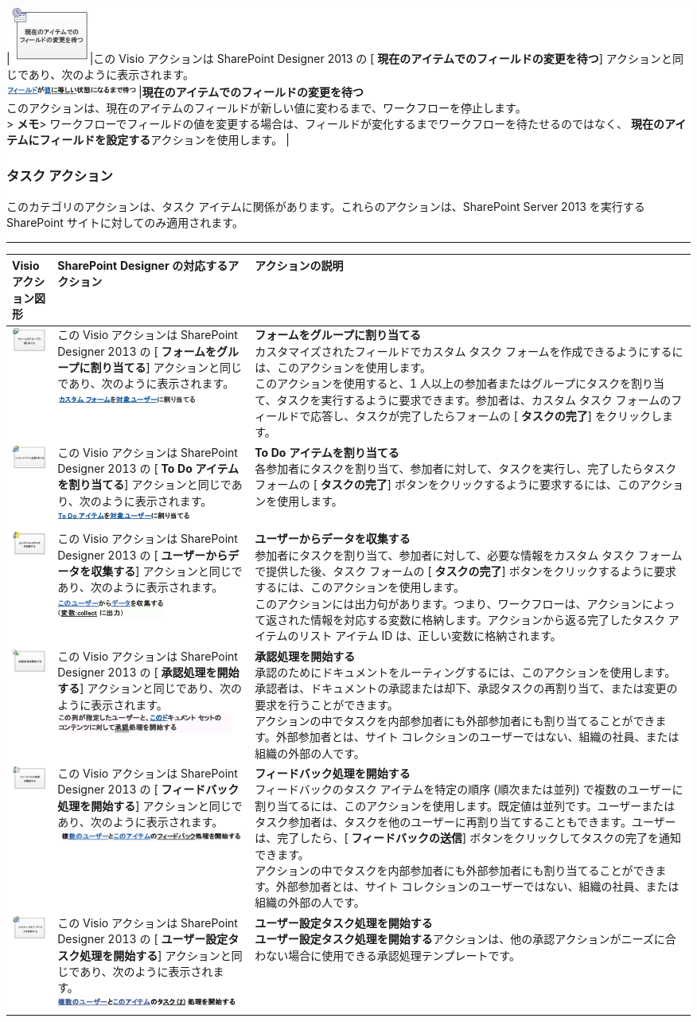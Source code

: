|![現在のアイテムでのフィールドの変更を待つ](images/spd15-Wait4FieldChange-visio.JPG)|この Visio アクションは SharePoint Designer 2013 の [ **現在のアイテムでのフィールドの変更を待つ**] アクションと同じであり、次のように表示されます。  <br/>![フィールドの変更を待つ](images/spd15-Wait4FieldChange-txt.JPG)|**現在のアイテムでのフィールドの変更を待つ** <br/> このアクションは、現在のアイテムのフィールドが新しい値に変わるまで、ワークフローを停止します。  <br/> > **メモ**> ワークフローでフィールドの値を変更する場合は、フィールドが変化するまでワークフローを待たせるのではなく、 **現在のアイテムにフィールドを設定する**アクションを使用します。           |
   

### タスク アクション
<a name="section1c"> </a>

このカテゴリのアクションは、タスク アイテムに関係があります。これらのアクションは、SharePoint Server 2013 を実行する SharePoint サイトに対してのみ適用されます。
  
    
    

****


|**Visio アクション図形**|**SharePoint Designer の対応するアクション**|**アクションの説明**|
|:-----|:-----|:-----|
|![グループへのフォームの割り当て](images/spd15-AssignForm2Grp-visio.JPG)|この Visio アクションは SharePoint Designer 2013 の [ **フォームをグループに割り当てる**] アクションと同じであり、次のように表示されます。  <br/>![グループへのフォームの割り当て](images/spd15-AssignForm2Grp-txt.JPG)|**フォームをグループに割り当てる** <br/> カスタマイズされたフィールドでカスタム タスク フォームを作成できるようにするには、このアクションを使用します。  <br/> このアクションを使用すると、1 人以上の参加者またはグループにタスクを割り当て、タスクを実行するように要求できます。参加者は、カスタム タスク フォームのフィールドで応答し、タスクが完了したらフォームの [ **タスクの完了**] をクリックします。  <br/> |
|![To Do アイテムの割り当て](images/spd15-AssignToDoItem-visio.JPG)|この Visio アクションは SharePoint Designer 2013 の [ **To Do アイテムを割り当てる**] アクションと同じであり、次のように表示されます。  <br/>![To Do アイテムの割り当て](images/spd15-AssignToDoItem-txt.JPG)|**To Do アイテムを割り当てる** <br/> 各参加者にタスクを割り当て、参加者に対して、タスクを実行し、完了したらタスク フォームの [ **タスクの完了**] ボタンをクリックするように要求するには、このアクションを使用します。  <br/> |
|![ユーザーからのデータの収集](images/spd15-CollectDataFrUser-visio.JPG)|この Visio アクションは SharePoint Designer 2013 の [ **ユーザーからデータを収集する**] アクションと同じであり、次のように表示されます。  <br/>![ユーザーからのデータの収集](images/spd15-CollectDataFrUser-txt.JPG)|**ユーザーからデータを収集する** <br/> 参加者にタスクを割り当て、参加者に対して、必要な情報をカスタム タスク フォームで提供した後、タスク フォームの [ **タスクの完了**] ボタンをクリックするように要求するには、このアクションを使用します。  <br/> このアクションには出力句があります。つまり、ワークフローは、アクションによって返された情報を対応する変数に格納します。アクションから返る完了したタスク アイテムのリスト アイテム ID は、正しい変数に格納されます。  <br/> |
|![承認処理を開始する](images/spd15-StartApprovalProc-visio.JPG)|この Visio アクションは SharePoint Designer 2013 の [ **承認処理を開始する**] アクションと同じであり、次のように表示されます。  <br/>![ドキュメント セットの承認プロセスを開始する](images/spd15-StartApprovalProc-txt.JPG)|**承認処理を開始する** <br/> 承認のためにドキュメントをルーティングするには、このアクションを使用します。承認者は、ドキュメントの承認または却下、承認タスクの再割り当て、または変更の要求を行うことができます。  <br/> アクションの中でタスクを内部参加者にも外部参加者にも割り当てることができます。外部参加者とは、サイト コレクションのユーザーではない、組織の社員、または組織の外部の人です。  <br/> |
|![フィードバック処理を開始する](images/spd15-StartFeedback-visio.JPG)|この Visio アクションは SharePoint Designer 2013 の [ **フィードバック処理を開始する**] アクションと同じであり、次のように表示されます。  <br/>![フィードバック処理を開始する](images/spd15-StartFeedback-txt.JPG)|**フィードバック処理を開始する** <br/> フィードバックのタスク アイテムを特定の順序 (順次または並列) で複数のユーザーに割り当てるには、このアクションを使用します。既定値は並列です。ユーザーまたはタスク参加者は、タスクを他のユーザーに再割り当てすることもできます。ユーザーは、完了したら、[ **フィードバックの送信**] ボタンをクリックしてタスクの完了を通知できます。  <br/> アクションの中でタスクを内部参加者にも外部参加者にも割り当てることができます。外部参加者とは、サイト コレクションのユーザーではない、組織の社員、または組織の外部の人です。  <br/> |
|![ユーザー設定タスク処理を開始する](images/spd15-StartCustomTask-visio.JPG)|この Visio アクションは SharePoint Designer 2013 の [ **ユーザー設定タスク処理を開始する**] アクションと同じであり、次のように表示されます。  <br/>![ユーザー設定タスク処理を開始する](images/spd15-StartCustomTask-txt.JPG)|**ユーザー設定タスク処理を開始する** <br/> **ユーザー設定タスク処理を開始する**アクションは、他の承認アクションがニーズに合わない場合に使用できる承認処理テンプレートです。  <br/> |
   